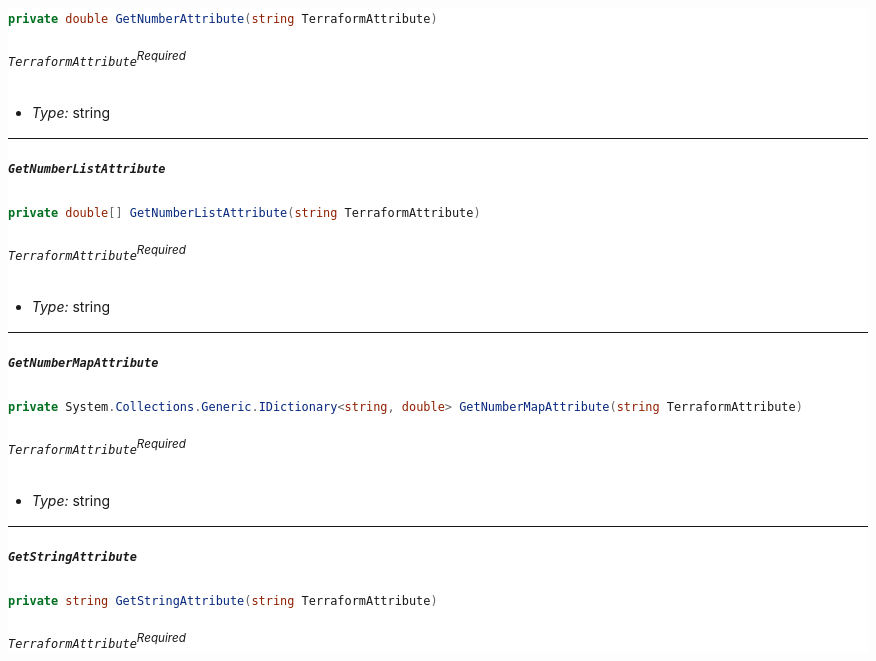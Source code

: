 ```csharp
private double GetNumberAttribute(string TerraformAttribute)
```

###### `TerraformAttribute`<sup>Required</sup> <a name="TerraformAttribute" id="@cdktf/provider-okta.rateLimiting.RateLimiting.getNumberAttribute.parameter.terraformAttribute"></a>

- *Type:* string

---

##### `GetNumberListAttribute` <a name="GetNumberListAttribute" id="@cdktf/provider-okta.rateLimiting.RateLimiting.getNumberListAttribute"></a>

```csharp
private double[] GetNumberListAttribute(string TerraformAttribute)
```

###### `TerraformAttribute`<sup>Required</sup> <a name="TerraformAttribute" id="@cdktf/provider-okta.rateLimiting.RateLimiting.getNumberListAttribute.parameter.terraformAttribute"></a>

- *Type:* string

---

##### `GetNumberMapAttribute` <a name="GetNumberMapAttribute" id="@cdktf/provider-okta.rateLimiting.RateLimiting.getNumberMapAttribute"></a>

```csharp
private System.Collections.Generic.IDictionary<string, double> GetNumberMapAttribute(string TerraformAttribute)
```

###### `TerraformAttribute`<sup>Required</sup> <a name="TerraformAttribute" id="@cdktf/provider-okta.rateLimiting.RateLimiting.getNumberMapAttribute.parameter.terraformAttribute"></a>

- *Type:* string

---

##### `GetStringAttribute` <a name="GetStringAttribute" id="@cdktf/provider-okta.rateLimiting.RateLimiting.getStringAttribute"></a>

```csharp
private string GetStringAttribute(string TerraformAttribute)
```

###### `TerraformAttribute`<sup>Required</sup> <a name="TerraformAttribute" id="@cdktf/provider-okta.rateLimiting.RateLimiting.getStringAttribute.parameter.terraformAttribute"></a>
